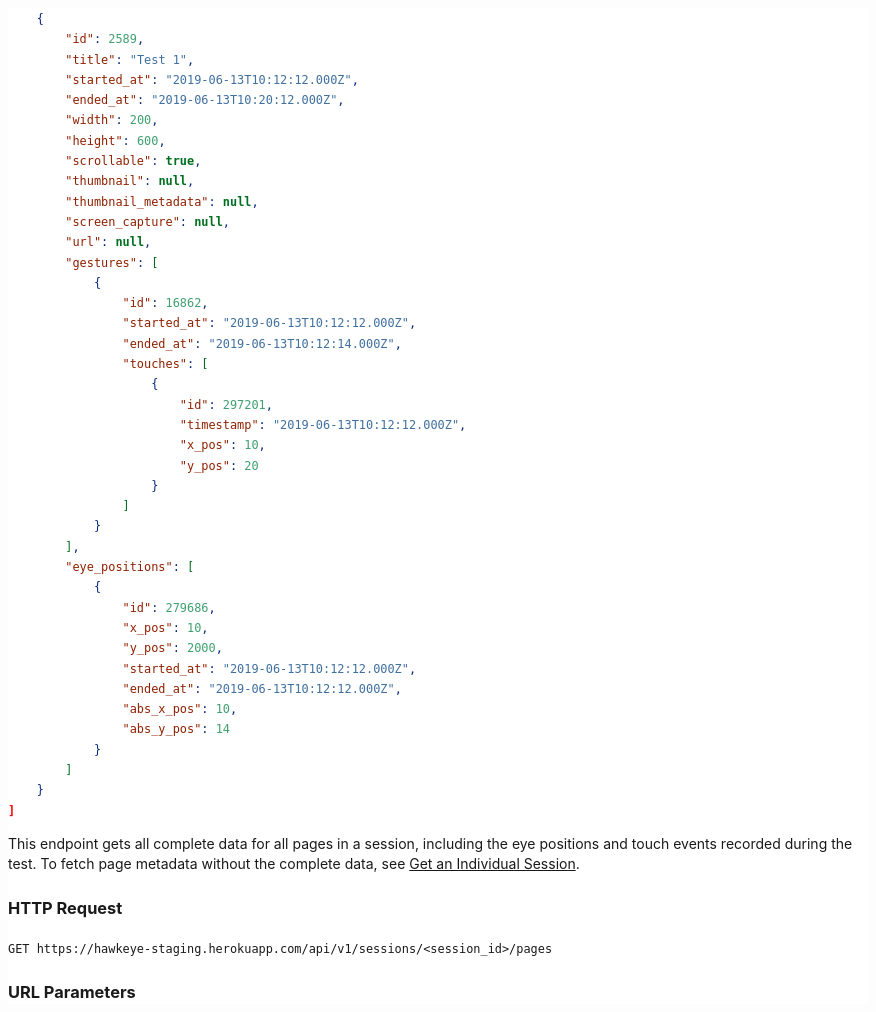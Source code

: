 ```json
    {
        "id": 2589,
        "title": "Test 1",
        "started_at": "2019-06-13T10:12:12.000Z",
        "ended_at": "2019-06-13T10:20:12.000Z",
        "width": 200,
        "height": 600,
        "scrollable": true,
        "thumbnail": null,
        "thumbnail_metadata": null,
        "screen_capture": null,
        "url": null,
        "gestures": [
            {
                "id": 16862,
                "started_at": "2019-06-13T10:12:12.000Z",
                "ended_at": "2019-06-13T10:12:14.000Z",
                "touches": [
                    {
                        "id": 297201,
                        "timestamp": "2019-06-13T10:12:12.000Z",
                        "x_pos": 10,
                        "y_pos": 20
                    }
                ]
            }
        ],
        "eye_positions": [
            {
                "id": 279686,
                "x_pos": 10,
                "y_pos": 2000,
                "started_at": "2019-06-13T10:12:12.000Z",
                "ended_at": "2019-06-13T10:12:12.000Z",
                "abs_x_pos": 10,
                "abs_y_pos": 14
            }
        ]
    }
]
```

This endpoint gets all complete data for all pages in a session, including the eye positions and touch events recorded during the test. To fetch page metadata without the complete data, see [Get an Individual Session](#get-an-individual-session). 

### HTTP Request

`GET https://hawkeye-staging.herokuapp.com/api/v1/sessions/<session_id>/pages`

### URL Parameters
